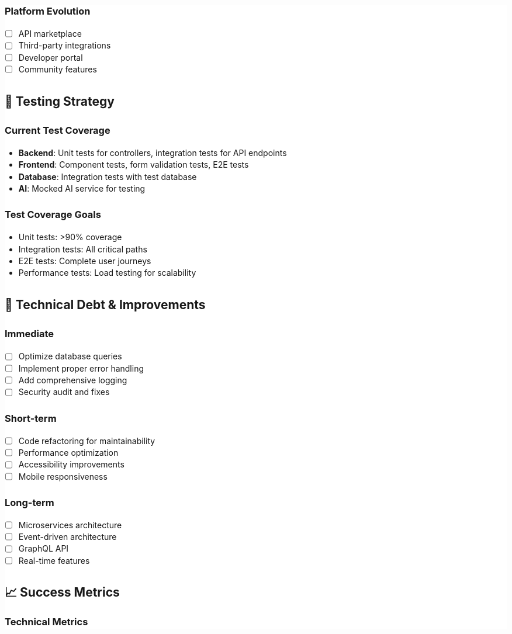 ### Platform Evolution

- [ ] API marketplace
- [ ] Third-party integrations
- [ ] Developer portal
- [ ] Community features

## 🧪 Testing Strategy

### Current Test Coverage

- **Backend**: Unit tests for controllers, integration tests for API endpoints
- **Frontend**: Component tests, form validation tests, E2E tests
- **Database**: Integration tests with test database
- **AI**: Mocked AI service for testing

### Test Coverage Goals

- Unit tests: >90% coverage
- Integration tests: All critical paths
- E2E tests: Complete user journeys
- Performance tests: Load testing for scalability

## 🔧 Technical Debt & Improvements

### Immediate

- [ ] Optimize database queries
- [ ] Implement proper error handling
- [ ] Add comprehensive logging
- [ ] Security audit and fixes

### Short-term

- [ ] Code refactoring for maintainability
- [ ] Performance optimization
- [ ] Accessibility improvements
- [ ] Mobile responsiveness

### Long-term

- [ ] Microservices architecture
- [ ] Event-driven architecture
- [ ] GraphQL API
- [ ] Real-time features

## 📈 Success Metrics

### Technical Metrics
